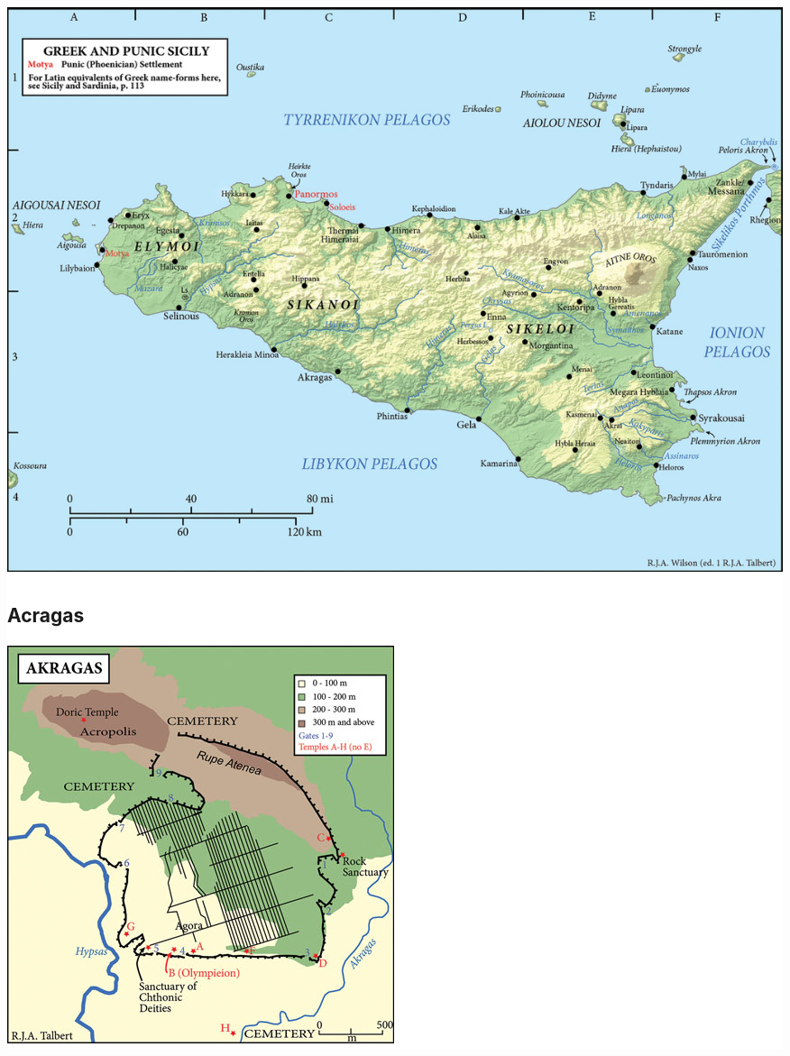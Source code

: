 ![Mapa_36](docs/talbert_new/../../Map_36.jpg)

## Acragas

![Mapa_35](docs/talbert_new/../../Map_35.jpg)
